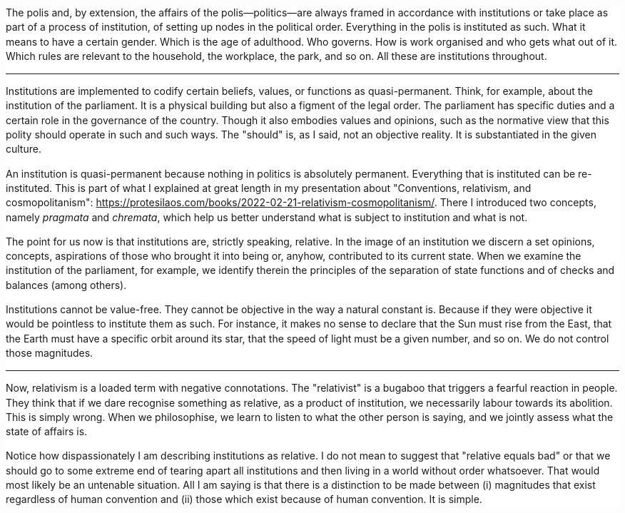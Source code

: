 The polis and, by extension, the affairs of the polis&#x2014;politics&#x2014;are
always framed in accordance with institutions or take place as part of a
process of institution, of setting up nodes in the political order.
Everything in the polis is instituted as such.  What it means to have a
certain gender.  Which is the age of adulthood.  Who governs.  How is
work organised and who gets what out of it.  Which rules are relevant to
the household, the workplace, the park, and so on.  All these are
institutions throughout.

---

Institutions are implemented to codify certain beliefs, values, or
functions as quasi-permanent.  Think, for example, about the institution
of the parliament.  It is a physical building but also a figment of the
legal order.  The parliament has specific duties and a certain role in
the governance of the country.  Though it also embodies values and
opinions, such as the normative view that this polity should operate in
such and such ways.  The "should" is, as I said, not an objective
reality.  It is substantiated in the given culture.

An institution is quasi-permanent because nothing in politics is
absolutely permanent.  Everything that is instituted can be
re-instituted.  This is part of what I explained at great length in my
presentation about "Conventions, relativism, and cosmopolitanism":
<https://protesilaos.com/books/2022-02-21-relativism-cosmopolitanism/>.
There I introduced two concepts, namely *pragmata* and *chremata*, which
help us better understand what is subject to institution and what is not.

The point for us now is that institutions are, strictly speaking,
relative.  In the image of an institution we discern a set opinions,
concepts, aspirations of those who brought it into being or, anyhow,
contributed to its current state.  When we examine the institution of
the parliament, for example, we identify therein the principles of the
separation of state functions and of checks and balances (among others).

Institutions cannot be value-free.  They cannot be objective in the way
a natural constant is.  Because if they were objective it would be
pointless to institute them as such.  For instance, it makes no sense to
declare that the Sun must rise from the East, that the Earth must have a
specific orbit around its star, that the speed of light must be a given
number, and so on.  We do not control those magnitudes.

---

Now, relativism is a loaded term with negative connotations.  The
"relativist" is a bugaboo that triggers a fearful reaction in people.
They think that if we dare recognise something as relative, as a product
of institution, we necessarily labour towards its abolition.  This is
simply wrong.  When we philosophise, we learn to listen to what the
other person is saying, and we jointly assess what the state of affairs is.

Notice how dispassionately I am describing institutions as relative.  I
do not mean to suggest that "relative equals bad" or that we should go
to some extreme end of tearing apart all institutions and then living in
a world without order whatsoever.  That would most likely be an
untenable situation.  All I am saying is that there is a distinction to
be made between (i) magnitudes that exist regardless of human convention
and (ii) those which exist because of human convention.  It is simple.
